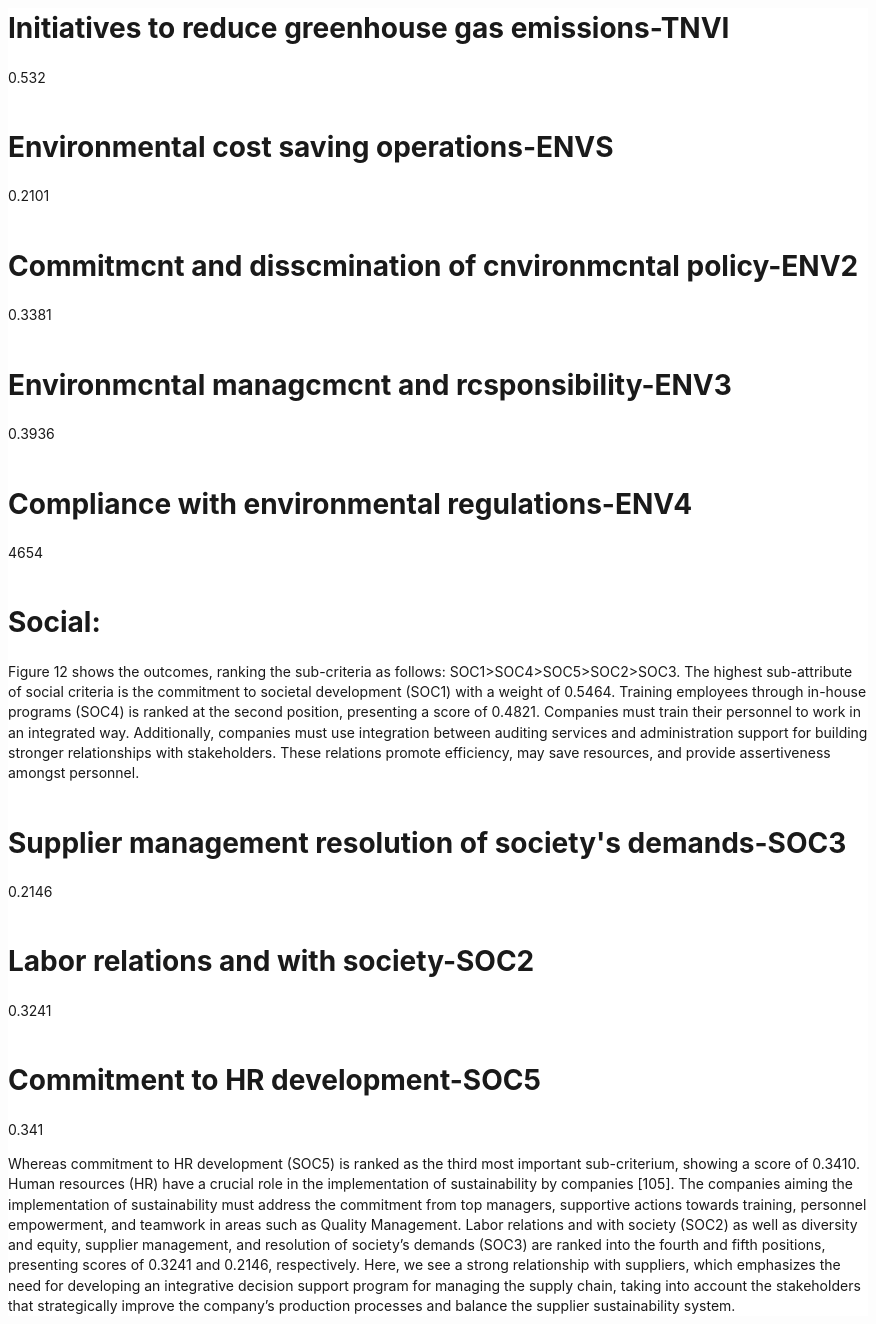 # Initiatives to reduce greenhouse gas emissions-TNVI

0.532

# Environmental cost saving operations-ENVS

0.2101

# Commitmcnt and disscmination of cnvironmcntal policy-ENV2

0.3381

# Environmcntal managcmcnt and rcsponsibility-ENV3

0.3936

# Compliance with environmental regulations-ENV4

4654

# Social:

Figure 12 shows the outcomes, ranking the sub-criteria as follows: SOC1>SOC4>SOC5>SOC2>SOC3. The highest sub-attribute of social criteria is the commitment to societal development (SOC1) with a weight of 0.5464. Training employees through in-house programs (SOC4) is ranked at the second position, presenting a score of 0.4821. Companies must train their personnel to work in an integrated way. Additionally, companies must use integration between auditing services and administration support for building stronger relationships with stakeholders. These relations promote efficiency, may save resources, and provide assertiveness amongst personnel.

# Supplier management resolution of society's demands-SOC3

0.2146

# Labor relations and with society-SOC2

0.3241

# Commitment to HR development-SOC5

0.341

Whereas commitment to HR development (SOC5) is ranked as the third most important sub-criterium, showing a score of 0.3410. Human resources (HR) have a crucial role in the implementation of sustainability by companies [105]. The companies aiming the implementation of sustainability must address the commitment from top managers, supportive actions towards training, personnel empowerment, and teamwork in areas such as Quality Management. Labor relations and with society (SOC2) as well as diversity and equity, supplier management, and resolution of society’s demands (SOC3) are ranked into the fourth and fifth positions, presenting scores of 0.3241 and 0.2146, respectively. Here, we see a strong relationship with suppliers, which emphasizes the need for developing an integrative decision support program for managing the supply chain, taking into account the stakeholders that strategically improve the company’s production processes and balance the supplier sustainability system.
